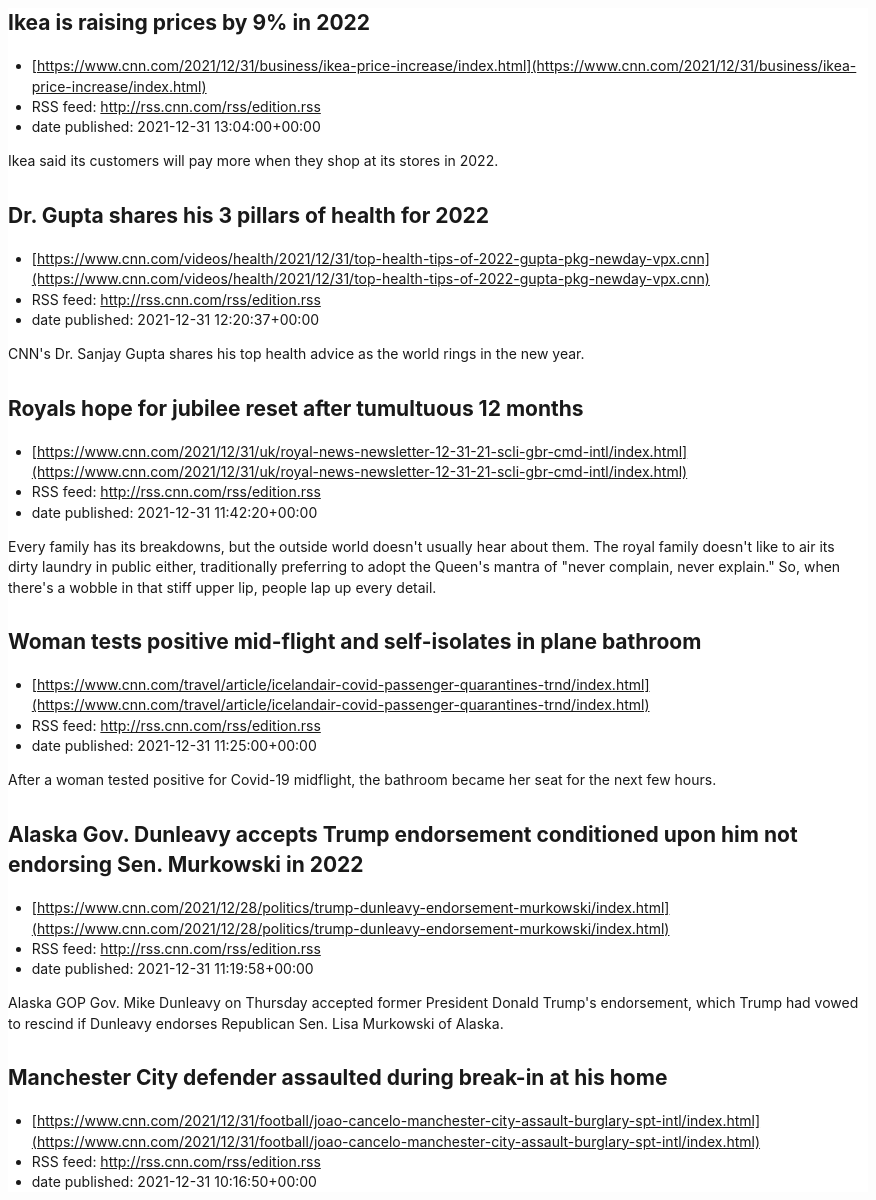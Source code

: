 ## Ikea is raising prices by 9% in 2022
 - [https://www.cnn.com/2021/12/31/business/ikea-price-increase/index.html](https://www.cnn.com/2021/12/31/business/ikea-price-increase/index.html)
 - RSS feed: http://rss.cnn.com/rss/edition.rss
 - date published: 2021-12-31 13:04:00+00:00

Ikea said its customers will pay more when they shop at its stores in 2022.

## Dr. Gupta shares his 3 pillars of health for 2022
 - [https://www.cnn.com/videos/health/2021/12/31/top-health-tips-of-2022-gupta-pkg-newday-vpx.cnn](https://www.cnn.com/videos/health/2021/12/31/top-health-tips-of-2022-gupta-pkg-newday-vpx.cnn)
 - RSS feed: http://rss.cnn.com/rss/edition.rss
 - date published: 2021-12-31 12:20:37+00:00

CNN's Dr. Sanjay Gupta shares his top health advice as the world rings in the new year.

## Royals hope for jubilee reset after tumultuous 12 months
 - [https://www.cnn.com/2021/12/31/uk/royal-news-newsletter-12-31-21-scli-gbr-cmd-intl/index.html](https://www.cnn.com/2021/12/31/uk/royal-news-newsletter-12-31-21-scli-gbr-cmd-intl/index.html)
 - RSS feed: http://rss.cnn.com/rss/edition.rss
 - date published: 2021-12-31 11:42:20+00:00

Every family has its breakdowns, but the outside world doesn't usually hear about them. The royal family doesn't like to air its dirty laundry in public either, traditionally preferring to adopt the Queen's mantra of "never complain, never explain." So, when there's a wobble in that stiff upper lip, people lap up every detail.

## Woman tests positive mid-flight and self-isolates in plane bathroom
 - [https://www.cnn.com/travel/article/icelandair-covid-passenger-quarantines-trnd/index.html](https://www.cnn.com/travel/article/icelandair-covid-passenger-quarantines-trnd/index.html)
 - RSS feed: http://rss.cnn.com/rss/edition.rss
 - date published: 2021-12-31 11:25:00+00:00

After a woman tested positive for Covid-19 midflight, the bathroom became her seat for the next few hours.

## Alaska Gov. Dunleavy accepts Trump endorsement conditioned upon him not endorsing Sen. Murkowski in 2022
 - [https://www.cnn.com/2021/12/28/politics/trump-dunleavy-endorsement-murkowski/index.html](https://www.cnn.com/2021/12/28/politics/trump-dunleavy-endorsement-murkowski/index.html)
 - RSS feed: http://rss.cnn.com/rss/edition.rss
 - date published: 2021-12-31 11:19:58+00:00

Alaska GOP Gov. Mike Dunleavy on Thursday accepted former President Donald Trump's endorsement, which Trump had vowed to rescind if Dunleavy endorses Republican Sen. Lisa Murkowski of Alaska.

## Manchester City defender assaulted during break-in at his home
 - [https://www.cnn.com/2021/12/31/football/joao-cancelo-manchester-city-assault-burglary-spt-intl/index.html](https://www.cnn.com/2021/12/31/football/joao-cancelo-manchester-city-assault-burglary-spt-intl/index.html)
 - RSS feed: http://rss.cnn.com/rss/edition.rss
 - date published: 2021-12-31 10:16:50+00:00
